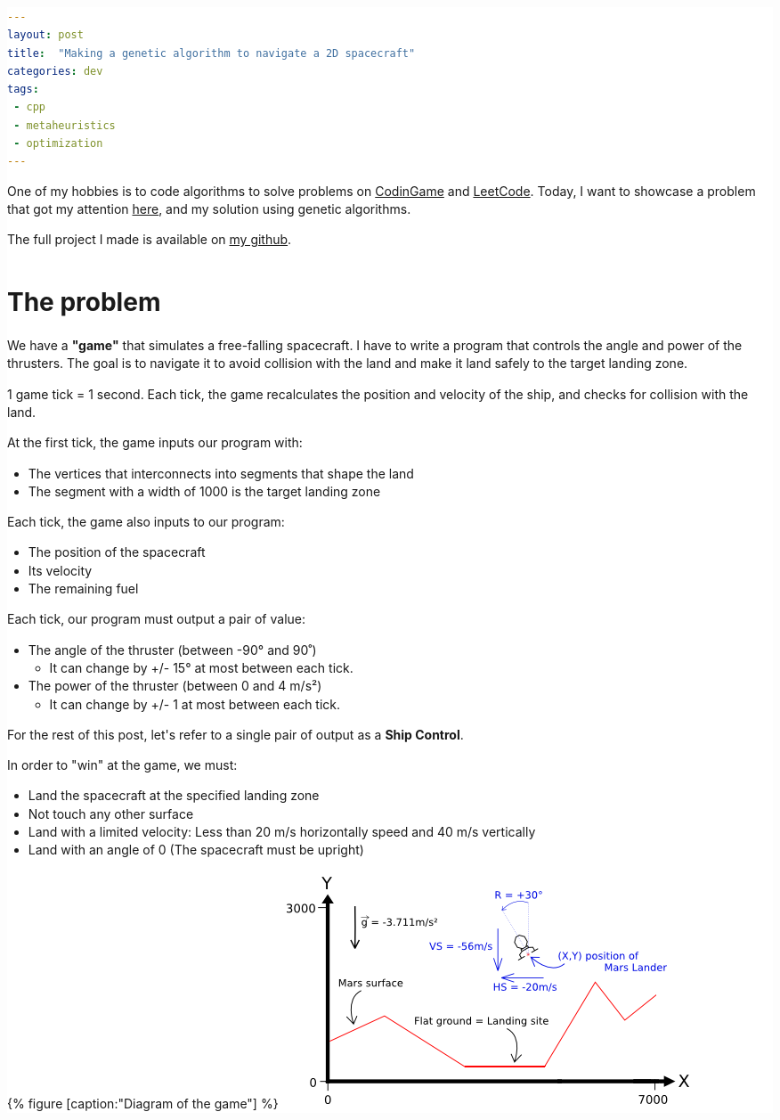 ```yaml
---
layout: post
title:  "Making a genetic algorithm to navigate a 2D spacecraft"
categories: dev
tags: 
 - cpp
 - metaheuristics
 - optimization
---
```

One of my hobbies is to code algorithms to solve problems on [CodinGame](https://www.codingame.com) and [LeetCode](https://leetcode.com/problemset/).
Today, I want to showcase a problem that got my attention [here](https://www.codingame.com/training/medium/mars-lander-episode-2), and my solution using genetic algorithms. 

The full project I made is available on [my github](https://github.com/a-biad/codinggame-mars-lander).

# The problem
We have a **"game"** that simulates a free-falling spacecraft. I have to write a program that controls the angle and power of the thrusters. The goal is to navigate it to avoid collision with the land and make it land safely to the target landing zone.

1 game tick = 1 second. Each tick, the game recalculates the position and velocity of the ship, and checks for collision with the land.

At the first tick, the game inputs our program with: 
- The vertices that interconnects into segments that shape the land
- The segment with a width of 1000 is the target landing zone

Each tick, the game also inputs to our program:
- The position of the spacecraft
- Its velocity
- The remaining fuel

Each tick, our program must output a pair of value:
- The angle of the thruster (between -90° and 90˚)
  - It can change by +/- 15° at most between each tick.
- The power of the thruster (between 0 and 4 m/s²)
  - It can change by +/- 1 at most between each tick.

For the rest of this post, let's refer to a single pair of output as a **Ship Control**.

In order to "win" at the game, we must:
- Land the spacecraft at the specified landing zone
- Not touch any other surface
- Land with a limited velocity: Less than 20 m/s horizontally speed and 40 m/s vertically
- Land with an angle of 0 (The spacecraft must be upright)

{% figure [caption:"Diagram of the game"]  %}
![](/assets/2025-06-18_marslander.png "Diagram of the game") 